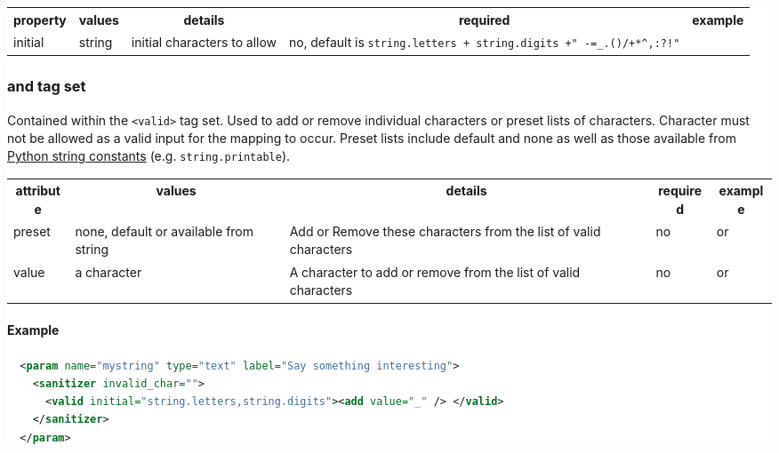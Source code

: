 <table>
  <tr>
    <th> property </th>
    <th> values </th>
    <th> details </th>
    <th> required </th>
    <th> example </th>
  </tr>
  <tr>
    <td> initial </td>
    <td> string </td>
    <td> initial characters to allow </td>
    <td> no, default is <code>string.letters + string.digits +" -=_.()/+*^,:?!"</code> </td>
    <td> <code><valid initial="none"></code> </td>
  </tr>
</table>


### <add> and <remove> tag set
Contained within the `<valid>` tag set. Used to add or remove individual characters or preset lists of characters. Character must not be allowed as a valid input for the mapping to occur. Preset lists include default and none as well as those available from [Python string constants](http://docs.python.org/2/library/string.html#string-constants) (e.g. `string.printable`).

<table>
  <tr>
    <th> attribute </th>
    <th> values </th>
    <th> details </th>
    <th> required </th>
    <th> example </th>
  </tr>
  <tr>
    <td> preset </td>
    <td> none, default or available from string </td>
    <td> Add or Remove these characters from the list of valid characters </td>
    <td> no </td>
    <td> <code><add preset="string.printable"/></code> or <code><remove preset="string.printable"/></code> </td>
  </tr>
  <tr>
    <td> value </td>
    <td> a character </td>
    <td> A character to add or remove from the list of valid characters </td>
    <td> no </td>
    <td> <code><remove value="&quot;"/></code> or <code><add value="&quot;"/></code> </td>
  </tr>
</table>


#### Example

```xml
  <param name="mystring" type="text" label="Say something interesting">
    <sanitizer invalid_char="">
      <valid initial="string.letters,string.digits"><add value="_" /> </valid>
    </sanitizer>
  </param>
```
